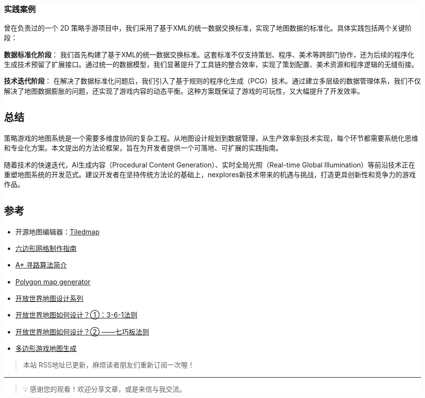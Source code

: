 ### 实践案例

曾在负责过的一个 2D 策略手游项目中，我们采用了基于XML的统一数据交换标准，实现了地图数据的标准化。具体实践包括两个关键阶段：

**数据标准化阶段**：
我们首先构建了基于XML的统一数据交换标准。这套标准不仅支持策划、程序、美术等跨部门协作，还为后续的程序化生成技术预留了扩展接口。通过统一的数据模型，我们显著提升了工具链的整合效率，实现了策划配置、美术资源和程序逻辑的无缝衔接。

**技术迭代阶段**：
在解决了数据标准化问题后，我们引入了基于规则的程序化生成（PCG）技术。通过建立多层级的数据管理体系，我们不仅解决了地图数据膨胀的问题，还实现了游戏内容的动态平衡。这种方案既保证了游戏的可玩性，又大幅提升了开发效率。

## 总结

策略游戏的地图系统是一个需要多维度协同的复杂工程。从地图设计规划到数据管理，从生产效率到技术实现，每个环节都需要系统化思维和专业化方案。本文提出的方法论框架，旨在为开发者提供一个可落地、可扩展的实践指南。

随着技术的快速迭代，AI生成内容（Procedural Content Generation）、实时全局光照（Real-time Global Illumination）等前沿技术正在重塑地图系统的开发范式。建议开发者在坚持传统方法论的基础上，nexplores新技术带来的机遇与挑战，打造更具创新性和竞争力的游戏作品。

## 参考

- 开源地图编辑器：[Tiledmap](https://www.mapeditor.org/)

- [六边形网格制作指南](https://www.redblobgames.com/grids/hexagons/)
- [A* 寻路算法简介](https://www.redblobgames.com/pathfinding/a-star/introduction.html)
- [Polygon map generator](https://www.redblobgames.com/maps/mapgen2/)
- [开放世界地图设计系列](https://www.gcores.com/articles/162620)
- [开放世界地图如何设计？①：3-6-1法则](https://www.gcores.com/articles/162620)
- [开放世界地图如何设计？② ——七巧板法则](https://www.gcores.com/articles/167209)
- [多边形游戏地图生成](https://indienova.com/indie-game-development/polygonal-map-generation-for-games-1/)

> 本站 RSS地址已更新，麻烦读者朋友们重新订阅一次喔！

---

> 💡 感谢您的观看！欢迎分享文章，或是来信与我交流。